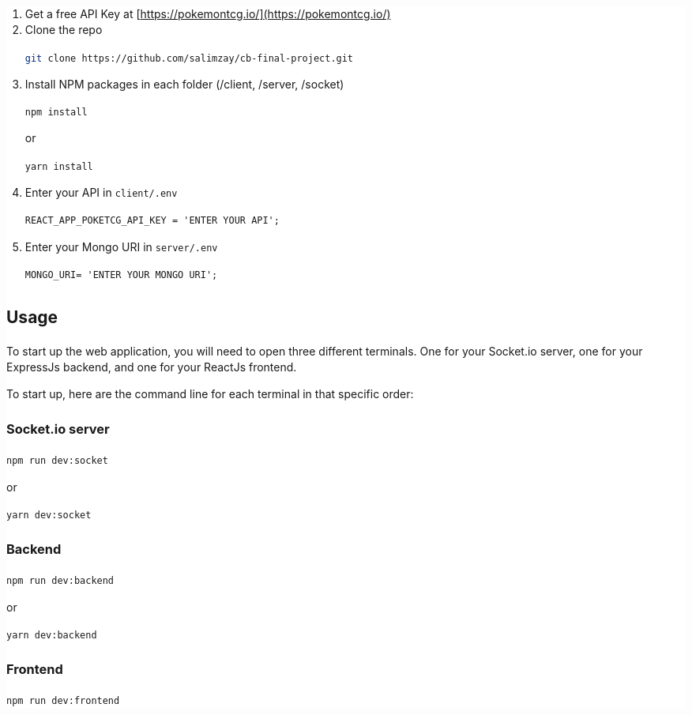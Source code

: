 1. Get a free API Key at [https://pokemontcg.io/](https://pokemontcg.io/)
2. Clone the repo
   ```sh
   git clone https://github.com/salimzay/cb-final-project.git
   ```
3. Install NPM packages in each folder (/client, /server, /socket)
   ```sh
   npm install
   ```
   or
   ```sh
   yarn install
   ```
4. Enter your API in `client/.env`
   ```JS
   REACT_APP_POKETCG_API_KEY = 'ENTER YOUR API';
   ```
5. Enter your Mongo URI in `server/.env`
   ```JS
   MONGO_URI= 'ENTER YOUR MONGO URI';
   ```



## Usage

To start up the web application, you will need to open three different terminals. One for your Socket.io server, one for your ExpressJs backend, and one for your ReactJs frontend.

To start up, here are the command line for each terminal in that specific order:

### Socket.io server

```sh
npm run dev:socket
```

or

```sh
yarn dev:socket
```

### Backend

```sh
npm run dev:backend
```

or

```sh
yarn dev:backend
```

### Frontend

```sh
npm run dev:frontend
```
